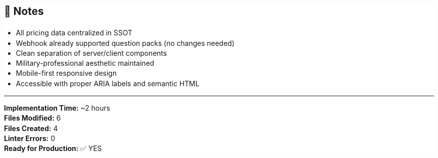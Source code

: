 ## 📝 Notes

- All pricing data centralized in SSOT
- Webhook already supported question packs (no changes needed)
- Clean separation of server/client components
- Military-professional aesthetic maintained
- Mobile-first responsive design
- Accessible with proper ARIA labels and semantic HTML

---

**Implementation Time:** ~2 hours  
**Files Modified:** 6  
**Files Created:** 4  
**Linter Errors:** 0  
**Ready for Production:** ✅ YES


